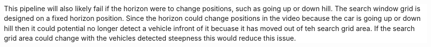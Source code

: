 This pipeline will also likely fail if the horizon were to change positions, such as going up or down hill. The search window grid is designed on a fixed horizon position. Since the horizon could change positions in the video because the car is going up or down hill then it could potential no longer detect a vehicle infront of it becuase it has moved out of teh search grid area. If the search grid area could change with the vehicles detected steepness this would reduce this issue.




